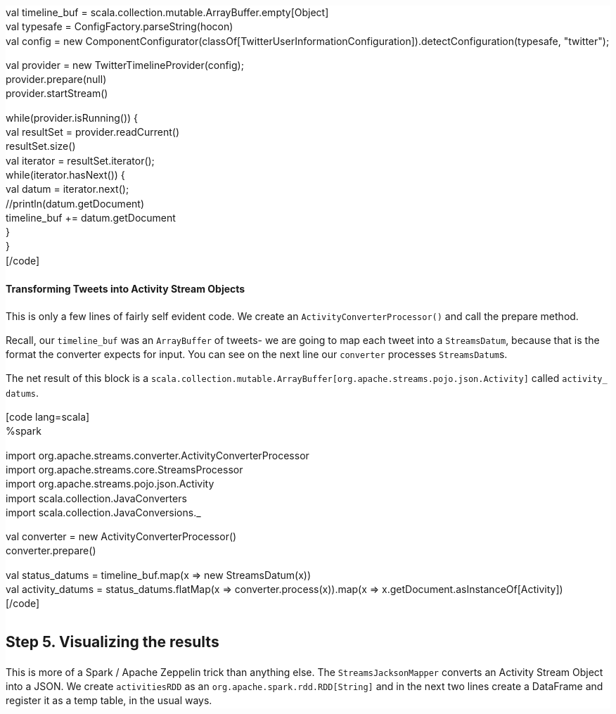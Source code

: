 val timeline\_buf = scala.collection.mutable.ArrayBuffer.empty\[Object\]  
val typesafe = ConfigFactory.parseString(hocon)  
val config = new ComponentConfigurator(classOf\[TwitterUserInformationConfiguration\]).detectConfiguration(typesafe, "twitter");

val provider = new TwitterTimelineProvider(config);  
provider.prepare(null)  
provider.startStream()

while(provider.isRunning()) {  
val resultSet = provider.readCurrent()  
resultSet.size()  
val iterator = resultSet.iterator();  
while(iterator.hasNext()) {  
val datum = iterator.next();  
//println(datum.getDocument)  
timeline\_buf += datum.getDocument  
}  
}  
\[/code\]

#### Transforming Tweets into Activity Stream Objects

This is only a few lines of fairly self evident code. We create an `ActivityConverterProcessor()` and call the prepare method.

Recall, our `timeline_buf` was an `ArrayBuffer` of tweets- we are going to map each tweet into a `StreamsDatum`, because that is the format the converter expects for input. You can see on the next line our `converter` processes `StreamsDatum`s.

The net result of this block is a `scala.collection.mutable.ArrayBuffer[org.apache.streams.pojo.json.Activity]` called `activity_datums`.

\[code lang=scala\]  
%spark

import org.apache.streams.converter.ActivityConverterProcessor  
import org.apache.streams.core.StreamsProcessor  
import org.apache.streams.pojo.json.Activity  
import scala.collection.JavaConverters  
import scala.collection.JavaConversions.\_

val converter = new ActivityConverterProcessor()  
converter.prepare()

val status\_datums = timeline\_buf.map(x =&gt; new StreamsDatum(x))  
val activity\_datums = status\_datums.flatMap(x =&gt; converter.process(x)).map(x =&gt; x.getDocument.asInstanceOf\[Activity\])  
\[/code\]

## Step 5. Visualizing the results

This is more of a Spark / Apache Zeppelin trick than anything else. The `StreamsJacksonMapper` converts an Activity Stream Object into a JSON. We create `activitiesRDD` as an `org.apache.spark.rdd.RDD[String]` and in the next two lines create a DataFrame and register it as a temp table, in the usual ways.
